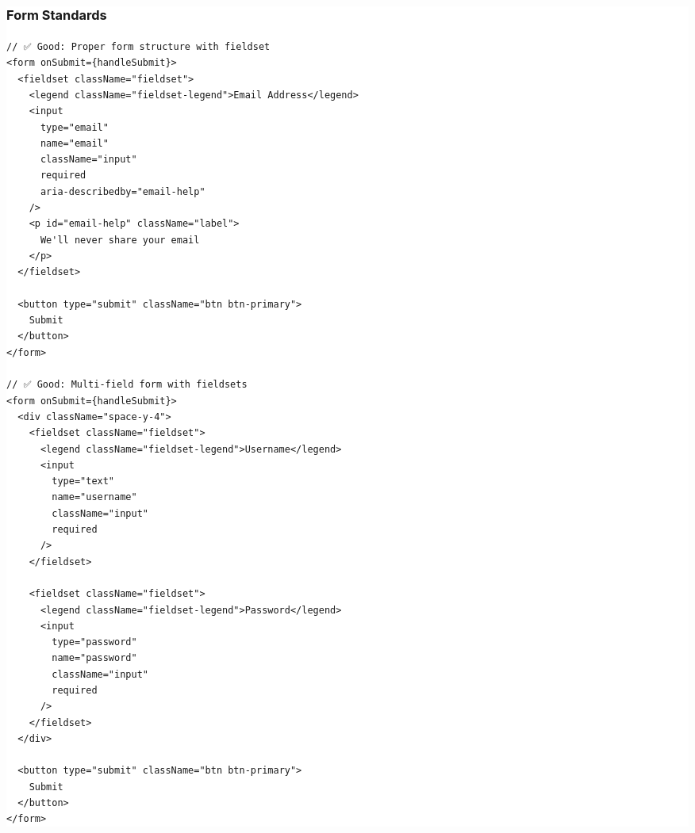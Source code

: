 ### Form Standards
```tsx
// ✅ Good: Proper form structure with fieldset
<form onSubmit={handleSubmit}>
  <fieldset className="fieldset">
    <legend className="fieldset-legend">Email Address</legend>
    <input
      type="email"
      name="email"
      className="input"
      required
      aria-describedby="email-help"
    />
    <p id="email-help" className="label">
      We'll never share your email
    </p>
  </fieldset>
  
  <button type="submit" className="btn btn-primary">
    Submit
  </button>
</form>

// ✅ Good: Multi-field form with fieldsets
<form onSubmit={handleSubmit}>
  <div className="space-y-4">
    <fieldset className="fieldset">
      <legend className="fieldset-legend">Username</legend>
      <input
        type="text"
        name="username"
        className="input"
        required
      />
    </fieldset>
    
    <fieldset className="fieldset">
      <legend className="fieldset-legend">Password</legend>
      <input
        type="password"
        name="password"
        className="input"
        required
      />
    </fieldset>
  </div>
  
  <button type="submit" className="btn btn-primary">
    Submit
  </button>
</form>
```
